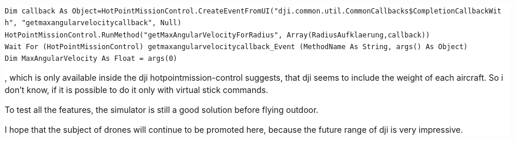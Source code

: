 
```B4X
Dim callback As Object=HotPointMissionControl.CreateEventFromUI("dji.common.util.CommonCallbacks$CompletionCallbackWith", "getmaxangularvelocitycallback", Null)  
HotPointMissionControl.RunMethod("getMaxAngularVelocityForRadius", Array(RadiusAufklaerung,callback))  
Wait For (HotPointMissionControl) getmaxangularvelocitycallback_Event (MethodName As String, args() As Object)  
Dim MaxAngularVelocity As Float = args(0)
```

  
  
, which is only available inside the dji hotpointmission-control suggests, that dji seems to include the weight of each aircraft. So i don’t know, if it is possible to do it only with virtual stick commands.  
  
To test all the features, the simulator is still a good solution before flying outdoor.  
  
I hope that the subject of drones will continue to be promoted here, because the future range of dji is very impressive.
